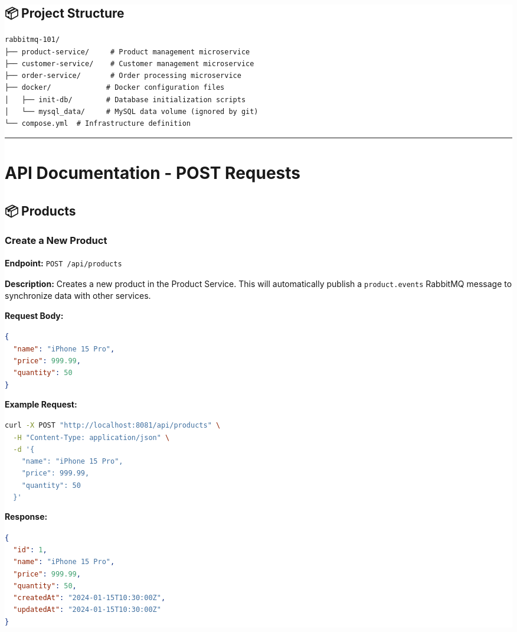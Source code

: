 ## 📦 Project Structure

```
rabbitmq-101/
├── product-service/     # Product management microservice
├── customer-service/    # Customer management microservice  
├── order-service/       # Order processing microservice
├── docker/             # Docker configuration files
│   ├── init-db/        # Database initialization scripts
│   └── mysql_data/     # MySQL data volume (ignored by git)
└── compose.yml  # Infrastructure definition
```

---

# API Documentation - POST Requests

## 📦 Products

### Create a New Product
**Endpoint:** `POST /api/products`

**Description:** Creates a new product in the Product Service. This will automatically publish a `product.events` RabbitMQ message to synchronize data with other services.

**Request Body:**
```json
{
  "name": "iPhone 15 Pro",
  "price": 999.99,
  "quantity": 50
}
```

**Example Request:**
```bash
curl -X POST "http://localhost:8081/api/products" \
  -H "Content-Type: application/json" \
  -d '{
    "name": "iPhone 15 Pro",
    "price": 999.99,
    "quantity": 50
  }'
```

**Response:**
```json
{
  "id": 1,
  "name": "iPhone 15 Pro",
  "price": 999.99,
  "quantity": 50,
  "createdAt": "2024-01-15T10:30:00Z",
  "updatedAt": "2024-01-15T10:30:00Z"
}
```
